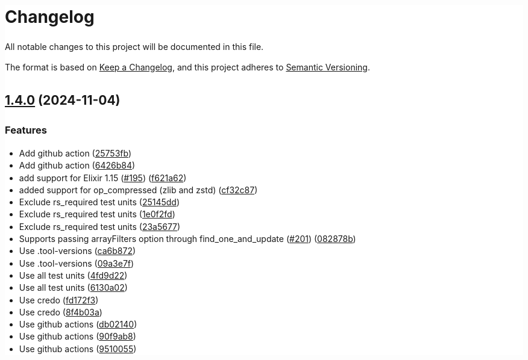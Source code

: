 # Changelog

All notable changes to this project will be documented in this file.

The format is based on [Keep a Changelog](https://keepachangelog.com/en/1.0.0/),
and this project adheres to [Semantic Versioning](https://semver.org/spec/v2.0.0.html).

## [1.4.0](https://github.com/commoncurriculum/elixir-mongodb-driver/compare/v1.5.0...v1.4.0) (2024-11-04)


### Features

* Add github action ([25753fb](https://github.com/commoncurriculum/elixir-mongodb-driver/commit/25753fb4870d9f0f9027bb329a1a8ef1bcf95dcc))
* Add github action ([6426b84](https://github.com/commoncurriculum/elixir-mongodb-driver/commit/6426b8463827251dbfd3d1f76f266da4e9c38dfa))
* add support for Elixir 1.15 ([#195](https://github.com/commoncurriculum/elixir-mongodb-driver/issues/195)) ([f621a62](https://github.com/commoncurriculum/elixir-mongodb-driver/commit/f621a62d5bb825cfd77e8f3024d569f23be0376d))
* added support for op_compressed (zlib and zstd) ([cf32c87](https://github.com/commoncurriculum/elixir-mongodb-driver/commit/cf32c8739ef88175a0c914bd2ef96419f13d992f))
* Exclude rs_required test units ([25145dd](https://github.com/commoncurriculum/elixir-mongodb-driver/commit/25145dde14a130f7dbd26829e916d3a6b8004f8a))
* Exclude rs_required test units ([1e0f2fd](https://github.com/commoncurriculum/elixir-mongodb-driver/commit/1e0f2fdaf14d926b230f1fa347b74e519880414a))
* Exclude rs_required test units ([23a5677](https://github.com/commoncurriculum/elixir-mongodb-driver/commit/23a56772a3ee4e2768a61cc9940072722a821164))
* Supports passing arrayFilters option through find_one_and_update ([#201](https://github.com/commoncurriculum/elixir-mongodb-driver/issues/201)) ([082878b](https://github.com/commoncurriculum/elixir-mongodb-driver/commit/082878b121ac02fc763cf5be0b6b197abbcbbe9e))
* Use .tool-versions ([ca6b872](https://github.com/commoncurriculum/elixir-mongodb-driver/commit/ca6b8726aaa7c6d2a87451f07ae1a8978018701b))
* Use .tool-versions ([09a3e7f](https://github.com/commoncurriculum/elixir-mongodb-driver/commit/09a3e7fa03734a4fdd008c6853508cc2e2403fae))
* Use all test units ([4fd9d22](https://github.com/commoncurriculum/elixir-mongodb-driver/commit/4fd9d221bb7e86236502192b8b4efa3cd59fec92))
* Use all test units ([6130a02](https://github.com/commoncurriculum/elixir-mongodb-driver/commit/6130a02c767885e3036645ace3dc2888f1da2a3e))
* Use credo ([fd172f3](https://github.com/commoncurriculum/elixir-mongodb-driver/commit/fd172f320f9b4af17e4450d5f26bd0422b7bf4b7))
* Use credo ([8f4b03a](https://github.com/commoncurriculum/elixir-mongodb-driver/commit/8f4b03a898df84c5089992ad365a423d628a3e6f))
* Use github actions ([db02140](https://github.com/commoncurriculum/elixir-mongodb-driver/commit/db02140e30e0a9517292953ee68af1f6f70730c2))
* Use github actions ([90f9ab8](https://github.com/commoncurriculum/elixir-mongodb-driver/commit/90f9ab828cf4fd62ca405beea80ba3f36d715d3e))
* Use github actions ([9510055](https://github.com/commoncurriculum/elixir-mongodb-driver/commit/951005598b42a99ac98934f2094d003ba766244b))

